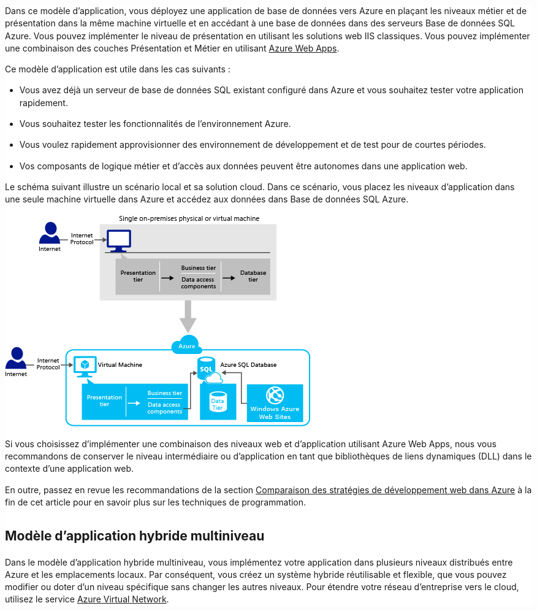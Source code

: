 Dans ce modèle d’application, vous déployez une application de base de données vers Azure en plaçant les niveaux métier et de présentation dans la même machine virtuelle et en accédant à une base de données dans des serveurs Base de données SQL Azure. Vous pouvez implémenter le niveau de présentation en utilisant les solutions web IIS classiques. Vous pouvez implémenter une combinaison des couches Présentation et Métier en utilisant [Azure Web Apps](http://azure.microsoft.com/documentation/services/app-service/web/).

Ce modèle d’application est utile dans les cas suivants :

- Vous avez déjà un serveur de base de données SQL existant configuré dans Azure et vous souhaitez tester votre application rapidement.

- Vous souhaitez tester les fonctionnalités de l’environnement Azure.

- Vous voulez rapidement approvisionner des environnement de développement et de test pour de courtes périodes.

- Vos composants de logique métier et d’accès aux données peuvent être autonomes dans une application web.

Le schéma suivant illustre un scénario local et sa solution cloud. Dans ce scénario, vous placez les niveaux d’application dans une seule machine virtuelle dans Azure et accédez aux données dans Base de données SQL Azure.

![Modèle d’application mixte](./media/virtual-machines-sql-server-application-patterns-and-development-strategies/IC728015.png)

Si vous choisissez d’implémenter une combinaison des niveaux web et d’application utilisant Azure Web Apps, nous vous recommandons de conserver le niveau intermédiaire ou d’application en tant que bibliothèques de liens dynamiques (DLL) dans le contexte d’une application web.

En outre, passez en revue les recommandations de la section [Comparaison des stratégies de développement web dans Azure](#comparing-web-development-strategies-in-azure) à la fin de cet article pour en savoir plus sur les techniques de programmation.

## Modèle d’application hybride multiniveau

Dans le modèle d’application hybride multiniveau, vous implémentez votre application dans plusieurs niveaux distribués entre Azure et les emplacements locaux. Par conséquent, vous créez un système hybride réutilisable et flexible, que vous pouvez modifier ou doter d’un niveau spécifique sans changer les autres niveaux. Pour étendre votre réseau d’entreprise vers le cloud, utilisez le service [Azure Virtual Network](../virtual-network/virtual-networks-overview.md).
